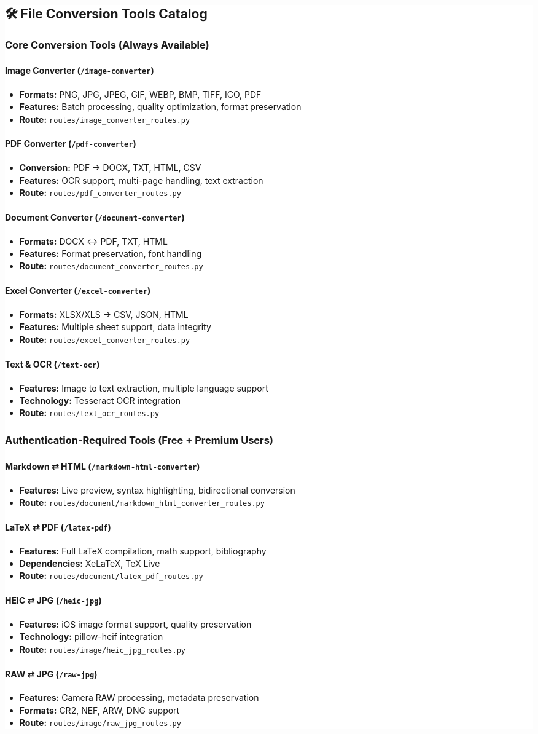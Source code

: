 ## 🛠️ **File Conversion Tools Catalog**

### **Core Conversion Tools** (Always Available)

#### **Image Converter** (`/image-converter`)
- **Formats:** PNG, JPG, JPEG, GIF, WEBP, BMP, TIFF, ICO, PDF
- **Features:** Batch processing, quality optimization, format preservation
- **Route:** `routes/image_converter_routes.py`

#### **PDF Converter** (`/pdf-converter`) 
- **Conversion:** PDF → DOCX, TXT, HTML, CSV
- **Features:** OCR support, multi-page handling, text extraction
- **Route:** `routes/pdf_converter_routes.py`

#### **Document Converter** (`/document-converter`)
- **Formats:** DOCX ↔ PDF, TXT, HTML
- **Features:** Format preservation, font handling
- **Route:** `routes/document_converter_routes.py`

#### **Excel Converter** (`/excel-converter`)
- **Formats:** XLSX/XLS → CSV, JSON, HTML
- **Features:** Multiple sheet support, data integrity
- **Route:** `routes/excel_converter_routes.py`

#### **Text & OCR** (`/text-ocr`)
- **Features:** Image to text extraction, multiple language support
- **Technology:** Tesseract OCR integration
- **Route:** `routes/text_ocr_routes.py`

### **Authentication-Required Tools** (Free + Premium Users)

#### **Markdown ⇄ HTML** (`/markdown-html-converter`)
- **Features:** Live preview, syntax highlighting, bidirectional conversion
- **Route:** `routes/document/markdown_html_converter_routes.py`

#### **LaTeX ⇄ PDF** (`/latex-pdf`)
- **Features:** Full LaTeX compilation, math support, bibliography
- **Dependencies:** XeLaTeX, TeX Live
- **Route:** `routes/document/latex_pdf_routes.py`

#### **HEIC ⇄ JPG** (`/heic-jpg`)
- **Features:** iOS image format support, quality preservation
- **Technology:** pillow-heif integration
- **Route:** `routes/image/heic_jpg_routes.py`

#### **RAW ⇄ JPG** (`/raw-jpg`)
- **Features:** Camera RAW processing, metadata preservation
- **Formats:** CR2, NEF, ARW, DNG support
- **Route:** `routes/image/raw_jpg_routes.py`
